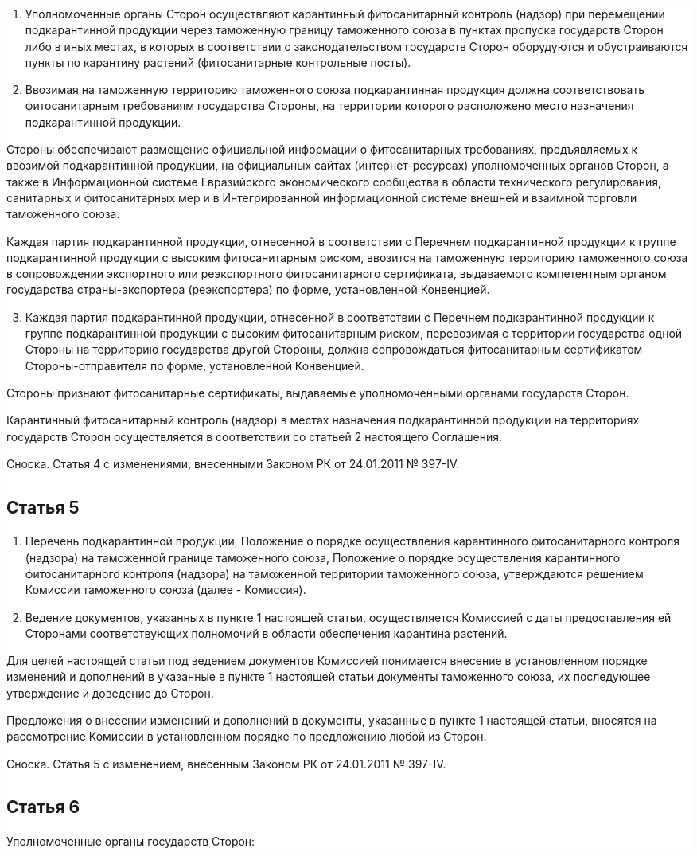 1. Уполномоченные органы Сторон осуществляют карантинный фитосанитарный контроль (надзор) при перемещении подкарантинной продукции через таможенную границу таможенного союза в пунктах пропуска государств Сторон либо в иных местах, в которых в соответствии с законодательством государств Сторон оборудуются и обустраиваются пункты по карантину растений (фитосанитарные контрольные посты).

2. Ввозимая на таможенную территорию таможенного союза подкарантинная продукция должна соответствовать фитосанитарным требованиям государства Стороны, на территории которого расположено место назначения подкарантинной продукции.

Стороны обеспечивают размещение официальной информации о фитосанитарных требованиях, предъявляемых к ввозимой подкарантинной продукции, на официальных сайтах (интернет-ресурсах) уполномоченных органов Сторон, а также в Информационной системе Евразийского экономического сообщества в области технического регулирования, санитарных и фитосанитарных мер и в Интегрированной информационной системе внешней и взаимной торговли таможенного союза.

Каждая партия подкарантинной продукции, отнесенной в соответствии с Перечнем подкарантинной продукции к группе подкарантинной продукции с высоким фитосанитарным риском, ввозится на таможенную территорию таможенного союза в сопровождении экспортного или реэкспортного фитосанитарного сертификата, выдаваемого компетентным органом государства страны-экспортера (реэкспортера) по форме, установленной Конвенцией.

3. Каждая партия подкарантинной продукции, отнесенной в соответствии с Перечнем подкарантинной продукции к группе подкарантинной продукции с высоким фитосанитарным риском, перевозимая с территории государства одной Стороны на территорию государства другой Стороны, должна сопровождаться фитосанитарным сертификатом Стороны-отправителя по форме, установленной Конвенцией.

Стороны признают фитосанитарные сертификаты, выдаваемые уполномоченными органами государств Сторон.

Карантинный фитосанитарный контроль (надзор) в местах назначения подкарантинной продукции на территориях государств Сторон осуществляется в соответствии со статьей 2 настоящего Соглашения.

Сноска. Статья 4 с изменениями, внесенными Законом РК от 24.01.2011 № 397-IV.

## Статья 5

1. Перечень подкарантинной продукции, Положение о порядке осуществления карантинного фитосанитарного контроля (надзора) на таможенной границе таможенного союза, Положение о порядке осуществления карантинного фитосанитарного контроля (надзора) на таможенной территории таможенного союза, утверждаются решением Комиссии таможенного союза (далее - Комиссия).

2. Ведение документов, указанных в пункте 1 настоящей статьи, осуществляется Комиссией с даты предоставления ей Сторонами соответствующих полномочий в области обеспечения карантина растений.

Для целей настоящей статьи под ведением документов Комиссией понимается внесение в установленном порядке изменений и дополнений в указанные в пункте 1 настоящей статьи документы таможенного союза, их последующее утверждение и доведение до Сторон.

Предложения о внесении изменений и дополнений в документы, указанные в пункте 1 настоящей статьи, вносятся на рассмотрение Комиссии в установленном порядке по предложению любой из Сторон.

Сноска. Статья 5 с изменением, внесенным Законом РК от 24.01.2011 № 397-IV.

## Статья 6

Уполномоченные органы государств Сторон:
